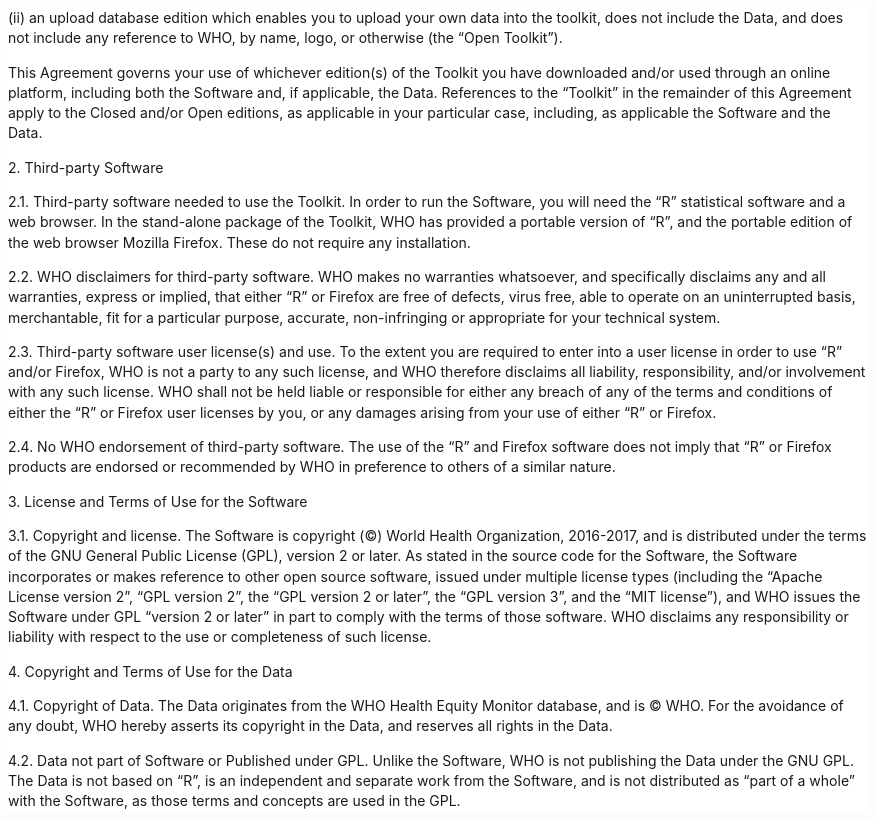   (ii) an upload database edition which enables you to upload your own data 
into the toolkit, does not include the Data, and does not include any reference 
to WHO, by name, logo, or otherwise (the “Open Toolkit”).

This Agreement governs your use of whichever edition(s) of the Toolkit you have 
downloaded and/or used through an online platform, including both the Software 
and, if applicable, the Data. References to the “Toolkit” in the remainder of 
this Agreement apply to the Closed and/or Open editions, as applicable in your 
particular case, including, as applicable the Software and the Data. 

2\. Third-party Software

2.1. Third-party software needed to use the Toolkit. In order to run the 
Software, you will need the “R” statistical software and a web browser. In the 
stand-alone package of the Toolkit, WHO has provided a portable version of “R”, 
and the portable edition of the web browser Mozilla Firefox. These do not 
require any installation. 

2.2. WHO disclaimers for third-party software. WHO makes no warranties 
whatsoever, and specifically disclaims any and all warranties, express or 
implied, that either “R” or Firefox are free of defects, virus free, able to 
operate on an uninterrupted basis, merchantable, fit for a particular purpose, 
accurate, non-infringing or appropriate for your technical system. 

2.3. Third-party software user license(s) and use.  To the extent you are 
required to enter into a user license in order to use “R” and/or Firefox, WHO 
is not a party to any such license, and WHO therefore disclaims all liability, 
responsibility, and/or involvement with any such license. WHO shall not be held 
liable or responsible for either any breach of any of the terms and conditions 
of either the “R” or Firefox user licenses by you, or any damages arising from 
your use of either “R” or Firefox. 

2.4. No WHO endorsement of third-party software.  The use of the “R” and 
Firefox software does not imply that “R” or Firefox products are endorsed or 
recommended by WHO in preference to others of a similar nature. 

3\. License and Terms of Use for the Software

3.1. Copyright and license. The Software is copyright (©) World Health 
Organization, 2016-2017, and is distributed under the terms of the GNU General 
Public License (GPL), version 2 or later. As stated in the source code for the 
Software, the Software incorporates or makes reference to other open source 
software, issued under multiple license types (including the “Apache License 
version 2”, “GPL version 2”, the “GPL version 2 or later”, the “GPL version 3”, 
and the “MIT license”), and WHO issues the Software under GPL “version 2 or 
later” in part to comply with the terms of those software. WHO disclaims any 
responsibility or liability with respect to the use or completeness of such 
license.

4\. Copyright and Terms of Use for the Data 

4.1. Copyright of Data. The Data originates from the WHO Health Equity Monitor 
database, and is © WHO. For the avoidance of any doubt, WHO hereby asserts its 
copyright in the Data, and reserves all rights in the Data. 

4.2. Data not part of Software or Published under GPL. Unlike the Software, WHO 
is not publishing the Data under the GNU GPL. The Data is not based on “R”, is 
an independent and separate work from the Software, and is not distributed as 
“part of a whole” with the Software, as those terms and concepts are used in 
the GPL.
